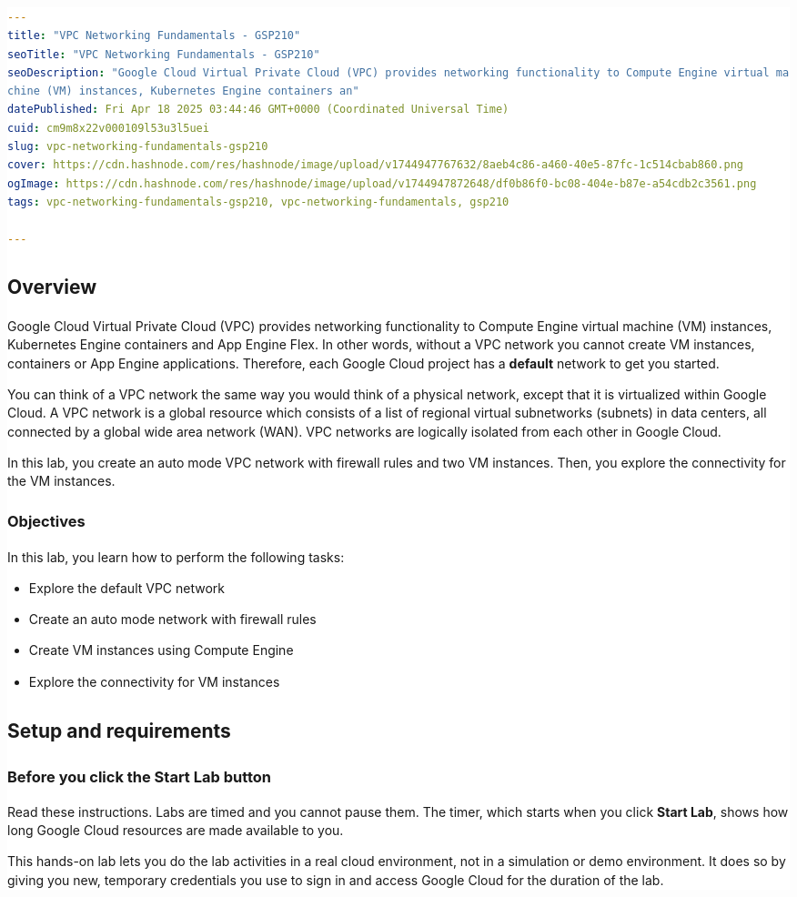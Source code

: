 ```yaml
---
title: "VPC Networking Fundamentals - GSP210"
seoTitle: "VPC Networking Fundamentals - GSP210"
seoDescription: "Google Cloud Virtual Private Cloud (VPC) provides networking functionality to Compute Engine virtual machine (VM) instances, Kubernetes Engine containers an"
datePublished: Fri Apr 18 2025 03:44:46 GMT+0000 (Coordinated Universal Time)
cuid: cm9m8x22v000109l53u3l5uei
slug: vpc-networking-fundamentals-gsp210
cover: https://cdn.hashnode.com/res/hashnode/image/upload/v1744947767632/8aeb4c86-a460-40e5-87fc-1c514cbab860.png
ogImage: https://cdn.hashnode.com/res/hashnode/image/upload/v1744947872648/df0b86f0-bc08-404e-b87e-a54cdb2c3561.png
tags: vpc-networking-fundamentals-gsp210, vpc-networking-fundamentals, gsp210

---
```


## Overview

Google Cloud Virtual Private Cloud (VPC) provides networking functionality to Compute Engine virtual machine (VM) instances, Kubernetes Engine containers and App Engine Flex. In other words, without a VPC network you cannot create VM instances, containers or App Engine applications. Therefore, each Google Cloud project has a **default** network to get you started.

You can think of a VPC network the same way you would think of a physical network, except that it is virtualized within Google Cloud. A VPC network is a global resource which consists of a list of regional virtual subnetworks (subnets) in data centers, all connected by a global wide area network (WAN). VPC networks are logically isolated from each other in Google Cloud.

In this lab, you create an auto mode VPC network with firewall rules and two VM instances. Then, you explore the connectivity for the VM instances.

### Objectives

In this lab, you learn how to perform the following tasks:

* Explore the default VPC network
    
* Create an auto mode network with firewall rules
    
* Create VM instances using Compute Engine
    
* Explore the connectivity for VM instances
    

## Setup and requirements

### Before you click the Start Lab button

Read these instructions. Labs are timed and you cannot pause them. The timer, which starts when you click **Start Lab**, shows how long Google Cloud resources are made available to you.

This hands-on lab lets you do the lab activities in a real cloud environment, not in a simulation or demo environment. It does so by giving you new, temporary credentials you use to sign in and access Google Cloud for the duration of the lab.

